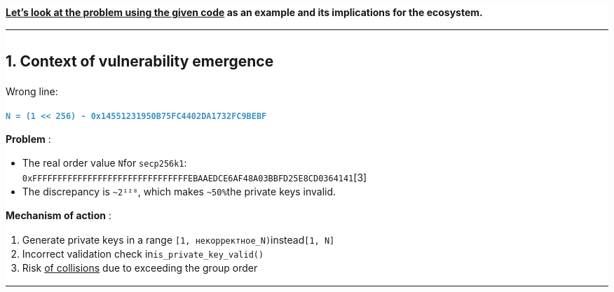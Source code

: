 

<p><strong><a href="https://github.com/keyhunters/bitcoin-keygen/blob/master/bitcoin_keygen/private_key.py#L22" target="_blank" rel="noreferrer noopener">Let’s look at the problem using the given code</a>&nbsp;as an example&nbsp;and its implications for the ecosystem.</strong></p>



<hr class="wp-block-separator has-alpha-channel-opacity">



<h2 class="wp-block-heading">1. Context of vulnerability emergence</h2>



<p>Wrong line:</p>



<pre class="wp-block-code has-text-color has-link-color wp-elements-da11683397f3c4446998e22145a6b78c" style="color:#4092c2"><code><strong>N = (1 &lt;&lt; 256) - 0x14551231950B75FC4402DA1732FC9BEBF</strong></code></pre>



<p><strong>Problem</strong>&nbsp;:</p>



<ul class="wp-block-list">
<li>The real order value&nbsp;<code>N</code>for&nbsp;<code>secp256k1</code>:<br><code>0xFFFFFFFFFFFFFFFFFFFFFFFFFFFFFFFEBAAEDCE6AF48A03BBFD25E8CD0364141</code>[3]</li>



<li>The discrepancy is&nbsp;<code>~2¹²⁸</code>, which makes&nbsp;<code>~50%</code>the private keys invalid.</li>
</ul>



<p><strong>Mechanism of action</strong>&nbsp;:</p>



<ol class="wp-block-list">
<li>Generate private keys in a range&nbsp;<code>[1, некорректное_N)</code>instead<code>[1, N]</code></li>



<li>Incorrect validation check in<code>is_private_key_valid()</code></li>



<li>Risk&nbsp;<a href="https://keyhunters.ru/collision-attacks-and-incorrect-private-keys-in-bitcoin-an-analysis-of-vulnerabilities-and-security-prospects/">of collisions</a>&nbsp;due to exceeding the group order</li>
</ol>



<hr class="wp-block-separator has-alpha-channel-opacity">


<div class="wp-block-image">